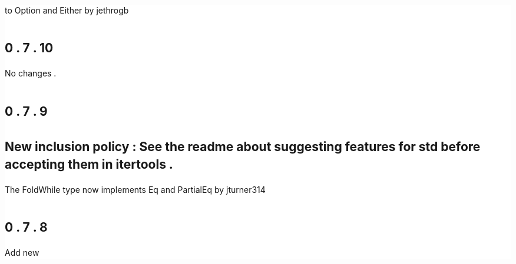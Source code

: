 to
Option
and
Either
by
jethrogb
#
#
0
.
7
.
10
-
No
changes
.
#
#
0
.
7
.
9
-
New
inclusion
policy
:
See
the
readme
about
suggesting
features
for
std
before
accepting
them
in
itertools
.
-
The
FoldWhile
type
now
implements
Eq
and
PartialEq
by
jturner314
#
#
0
.
7
.
8
-
Add
new